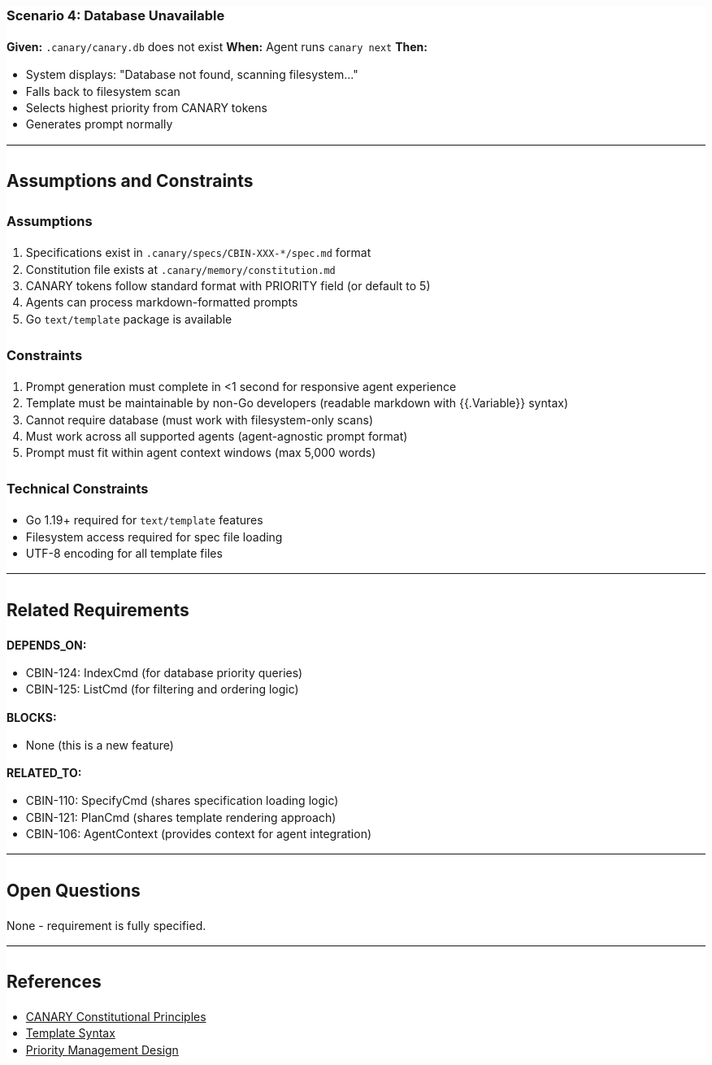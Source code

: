### Scenario 4: Database Unavailable
**Given:** `.canary/canary.db` does not exist
**When:** Agent runs `canary next`
**Then:**
- System displays: "Database not found, scanning filesystem..."
- Falls back to filesystem scan
- Selects highest priority from CANARY tokens
- Generates prompt normally

---

## Assumptions and Constraints

### Assumptions
1. Specifications exist in `.canary/specs/CBIN-XXX-*/spec.md` format
2. Constitution file exists at `.canary/memory/constitution.md`
3. CANARY tokens follow standard format with PRIORITY field (or default to 5)
4. Agents can process markdown-formatted prompts
5. Go `text/template` package is available

### Constraints
1. Prompt generation must complete in <1 second for responsive agent experience
2. Template must be maintainable by non-Go developers (readable markdown with {{.Variable}} syntax)
3. Cannot require database (must work with filesystem-only scans)
4. Must work across all supported agents (agent-agnostic prompt format)
5. Prompt must fit within agent context windows (max 5,000 words)

### Technical Constraints
- Go 1.19+ required for `text/template` features
- Filesystem access required for spec file loading
- UTF-8 encoding for all template files

---

## Related Requirements

**DEPENDS_ON:**
- CBIN-124: IndexCmd (for database priority queries)
- CBIN-125: ListCmd (for filtering and ordering logic)

**BLOCKS:**
- None (this is a new feature)

**RELATED_TO:**
- CBIN-110: SpecifyCmd (shares specification loading logic)
- CBIN-121: PlanCmd (shares template rendering approach)
- CBIN-106: AgentContext (provides context for agent integration)

---

## Open Questions

None - requirement is fully specified.

---

## References

- [CANARY Constitutional Principles](./../memory/constitution.md)
- [Template Syntax](https://pkg.go.dev/text/template)
- [Priority Management Design](../../docs/PRIORITY_DESIGN.md)

